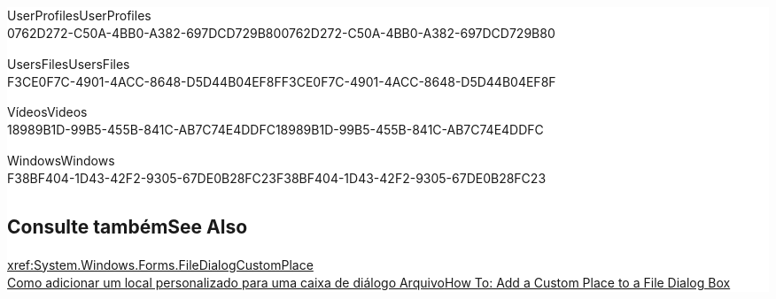  <span data-ttu-id="4e2ab-277">UserProfiles</span><span class="sxs-lookup"><span data-stu-id="4e2ab-277">UserProfiles</span></span>  
 <span data-ttu-id="4e2ab-278">0762D272-C50A-4BB0-A382-697DCD729B80</span><span class="sxs-lookup"><span data-stu-id="4e2ab-278">0762D272-C50A-4BB0-A382-697DCD729B80</span></span>  
  
 <span data-ttu-id="4e2ab-279">UsersFiles</span><span class="sxs-lookup"><span data-stu-id="4e2ab-279">UsersFiles</span></span>  
 <span data-ttu-id="4e2ab-280">F3CE0F7C-4901-4ACC-8648-D5D44B04EF8F</span><span class="sxs-lookup"><span data-stu-id="4e2ab-280">F3CE0F7C-4901-4ACC-8648-D5D44B04EF8F</span></span>  
  
 <span data-ttu-id="4e2ab-281">Vídeos</span><span class="sxs-lookup"><span data-stu-id="4e2ab-281">Videos</span></span>  
 <span data-ttu-id="4e2ab-282">18989B1D-99B5-455B-841C-AB7C74E4DDFC</span><span class="sxs-lookup"><span data-stu-id="4e2ab-282">18989B1D-99B5-455B-841C-AB7C74E4DDFC</span></span>  
  
 <span data-ttu-id="4e2ab-283">Windows</span><span class="sxs-lookup"><span data-stu-id="4e2ab-283">Windows</span></span>  
 <span data-ttu-id="4e2ab-284">F38BF404-1D43-42F2-9305-67DE0B28FC23</span><span class="sxs-lookup"><span data-stu-id="4e2ab-284">F38BF404-1D43-42F2-9305-67DE0B28FC23</span></span>  
  
## <a name="see-also"></a><span data-ttu-id="4e2ab-285">Consulte também</span><span class="sxs-lookup"><span data-stu-id="4e2ab-285">See Also</span></span>  
 <xref:System.Windows.Forms.FileDialogCustomPlace>  
 [<span data-ttu-id="4e2ab-286">Como adicionar um local personalizado para uma caixa de diálogo Arquivo</span><span class="sxs-lookup"><span data-stu-id="4e2ab-286">How To: Add a Custom Place to a File Dialog Box</span></span>](../../../../docs/framework/winforms/controls/how-to-add-a-custom-place-to-a-file-dialog-box.md)
